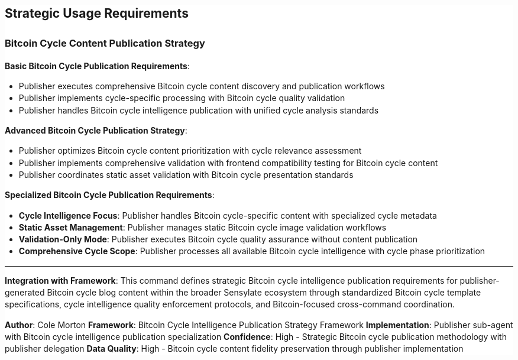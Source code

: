 ## Strategic Usage Requirements

### Bitcoin Cycle Content Publication Strategy
**Basic Bitcoin Cycle Publication Requirements**:
- Publisher executes comprehensive Bitcoin cycle content discovery and publication workflows
- Publisher implements cycle-specific processing with Bitcoin cycle quality validation
- Publisher handles Bitcoin cycle intelligence publication with unified cycle analysis standards

**Advanced Bitcoin Cycle Publication Strategy**:
- Publisher optimizes Bitcoin cycle content prioritization with cycle relevance assessment
- Publisher implements comprehensive validation with frontend compatibility testing for Bitcoin cycle content
- Publisher coordinates static asset validation with Bitcoin cycle presentation standards

**Specialized Bitcoin Cycle Publication Requirements**:
- **Cycle Intelligence Focus**: Publisher handles Bitcoin cycle-specific content with specialized cycle metadata
- **Static Asset Management**: Publisher manages static Bitcoin cycle image validation workflows
- **Validation-Only Mode**: Publisher executes Bitcoin cycle quality assurance without content publication
- **Comprehensive Cycle Scope**: Publisher processes all available Bitcoin cycle intelligence with cycle phase prioritization

---

**Integration with Framework**: This command defines strategic Bitcoin cycle intelligence publication requirements for publisher-generated Bitcoin cycle blog content within the broader Sensylate ecosystem through standardized Bitcoin cycle template specifications, cycle intelligence quality enforcement protocols, and Bitcoin-focused cross-command coordination.

**Author**: Cole Morton
**Framework**: Bitcoin Cycle Intelligence Publication Strategy Framework
**Implementation**: Publisher sub-agent with Bitcoin cycle intelligence publication specialization
**Confidence**: High - Strategic Bitcoin cycle publication methodology with publisher delegation
**Data Quality**: High - Bitcoin cycle content fidelity preservation through publisher implementation
